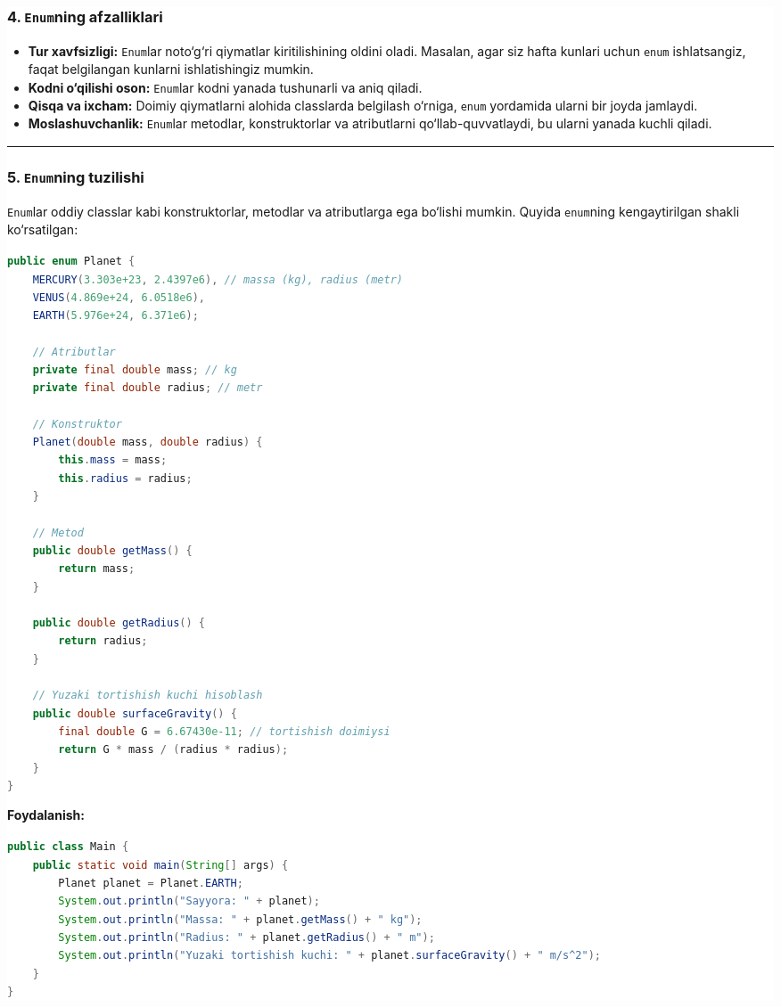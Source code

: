 
### **4. `Enum`ning afzalliklari**
- **Tur xavfsizligi:** `Enum`lar noto‘g‘ri qiymatlar kiritilishining oldini oladi. Masalan, agar siz hafta kunlari uchun `enum` ishlatsangiz, faqat belgilangan kunlarni ishlatishingiz mumkin.
- **Kodni o‘qilishi oson:** `Enum`lar kodni yanada tushunarli va aniq qiladi.
- **Qisqa va ixcham:** Doimiy qiymatlarni alohida classlarda belgilash o‘rniga, `enum` yordamida ularni bir joyda jamlaydi.
- **Moslashuvchanlik:** `Enum`lar metodlar, konstruktorlar va atributlarni qo‘llab-quvvatlaydi, bu ularni yanada kuchli qiladi.

---

### **5. `Enum`ning tuzilishi**
`Enum`lar oddiy classlar kabi konstruktorlar, metodlar va atributlarga ega bo‘lishi mumkin. Quyida `enum`ning kengaytirilgan shakli ko‘rsatilgan:

```java
public enum Planet {
    MERCURY(3.303e+23, 2.4397e6), // massa (kg), radius (metr)
    VENUS(4.869e+24, 6.0518e6),
    EARTH(5.976e+24, 6.371e6);

    // Atributlar
    private final double mass; // kg
    private final double radius; // metr

    // Konstruktor
    Planet(double mass, double radius) {
        this.mass = mass;
        this.radius = radius;
    }

    // Metod
    public double getMass() {
        return mass;
    }

    public double getRadius() {
        return radius;
    }

    // Yuzaki tortishish kuchi hisoblash
    public double surfaceGravity() {
        final double G = 6.67430e-11; // tortishish doimiysi
        return G * mass / (radius * radius);
    }
}
```

**Foydalanish:**
```java
public class Main {
    public static void main(String[] args) {
        Planet planet = Planet.EARTH;
        System.out.println("Sayyora: " + planet);
        System.out.println("Massa: " + planet.getMass() + " kg");
        System.out.println("Radius: " + planet.getRadius() + " m");
        System.out.println("Yuzaki tortishish kuchi: " + planet.surfaceGravity() + " m/s^2");
    }
}
```
